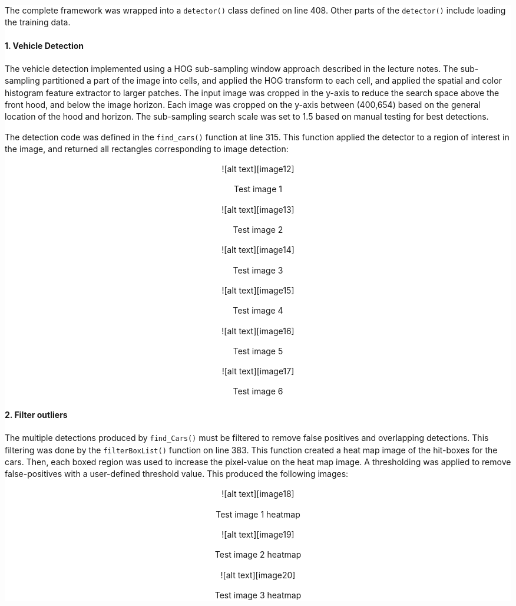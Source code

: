 The complete framework was wrapped into a `detector()` class defined on line 408. Other parts of the `detector()` include loading the training data.

#### 1. Vehicle Detection
The vehicle detection implemented using a HOG sub-sampling window approach described in the lecture notes. The sub-sampling partitioned a part of the image into cells, and applied the HOG transform to each cell, and applied the spatial and color histogram feature extractor to larger patches. The input image was cropped in the y-axis to reduce the search space above the front hood, and below the image horizon. Each image was cropped on the y-axis between (400,654) based on the general location of the hood and horizon. The sub-sampling search scale was set to 1.5 based on manual testing for best detections.

The detection code was defined in the `find_cars()` function at line 315. This function applied the detector to a region of interest in the image, and returned all rectangles corresponding to image detection:

<p align='center'>
![alt text][image12]</p>
<p align='center'>
Test image 1</p>
<p align='center'>
![alt text][image13]</p>
<p align='center'>
Test image 2</p>
<p align='center'>
![alt text][image14]</p>
<p align='center'>
Test image 3</p>
<p align='center'>
![alt text][image15]</p>
<p align='center'>
Test image 4</p>
<p align='center'>
![alt text][image16]</p>
<p align='center'>
Test image 5</p>
<p align='center'>
![alt text][image17]</p>
<p align='center'>
Test image 6</p>

#### 2. Filter outliers
The multiple detections produced by `find_Cars()` must be filtered to remove false positives and overlapping detections. This filtering was done by the `filterBoxList()` function on line 383. This function created a heat map image of the hit-boxes for the cars. Then, each boxed region was used to increase the pixel-value on the heat map image. A thresholding was applied to remove false-positives with a user-defined threshold value. This produced the following images:

<p align='center'>
![alt text][image18]</p>
<p align='center'>
Test image 1 heatmap</p>
<p align='center'>
![alt text][image19]</p>
<p align='center'>
Test image 2 heatmap</p>
<p align='center'>
![alt text][image20]</p>
<p align='center'>
Test image 3 heatmap</p>

[//]: # (Image References)
[image1]: ./output_images/car_non_car.png
[image2]: ./output_images/car_features_RGB.png
[image3]: ./output_images/car_features_HLS.png
[image4]: ./output_images/car_features_HSV.png
[image5]: ./output_images/car_features_YCrCb.png
[image6]: ./output_images/car_features_YUV.png
[image7]: ./output_images/noncar_features_RGB.png
[image8]: ./output_images/noncar_features_HLS.png
[image9]: ./output_images/noncar_features_HSV.png
[image10]: ./output_images/noncar_features_YCrCb.png
[image11]: ./output_images/noncar_features_YUV.png
[image12]: ./output_images/detection_1.png
[image13]: ./output_images/detection_2.png
[image14]: ./output_images/detection_3.png
[image15]: ./output_images/detection_4.png
[image16]: ./output_images/detection_5.png
[image17]: ./output_images/detection_6.png
[image18]: ./output_images/heatmap_1.png
[image19]: ./output_images/heatmap_2.png
[image20]: ./output_images/heatmap_3.png
[image21]: ./output_images/heatmap_4.png
[image22]: ./output_images/heatmap_5.png
[image23]: ./output_images/heatmap_6.png
[image24]: ./output_images/processed_1.png
[image25]: ./output_images/processed_2.png
[image26]: ./output_images/processed_3.png
[image27]: ./output_images/processed_4.png
[image28]: ./output_images/processed_5.png
[image29]: ./output_images/processed_6.png